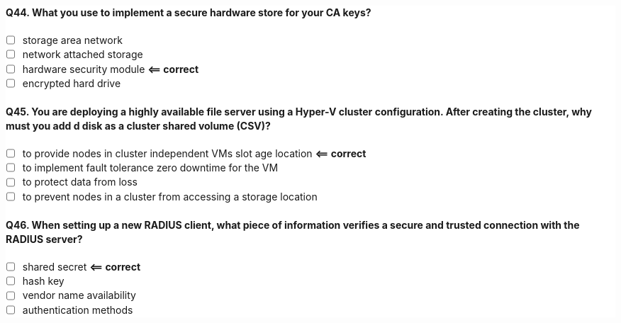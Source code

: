 #### Q44. What you use to implement a secure hardware store for your CA keys?
- [ ] storage area network
- [ ] network attached storage
- [ ] hardware security module **<== correct**
- [ ] encrypted hard drive

#### Q45. You are deploying a highly available file server using a Hyper-V cluster configuration. After creating the cluster, why must you add d disk as a cluster shared volume (CSV)?
- [ ] to provide nodes in cluster independent VMs slot age location **<== correct**
- [ ] to implement fault tolerance zero downtime for the VM
- [ ] to protect data from loss
- [ ] to prevent nodes in a cluster from accessing a storage location

#### Q46. When setting up a new RADIUS client, what piece of information verifies a secure and trusted connection with the RADIUS server?
- [ ] shared secret **<== correct**
- [ ] hash key
- [ ] vendor name availability
- [ ] authentication methods
